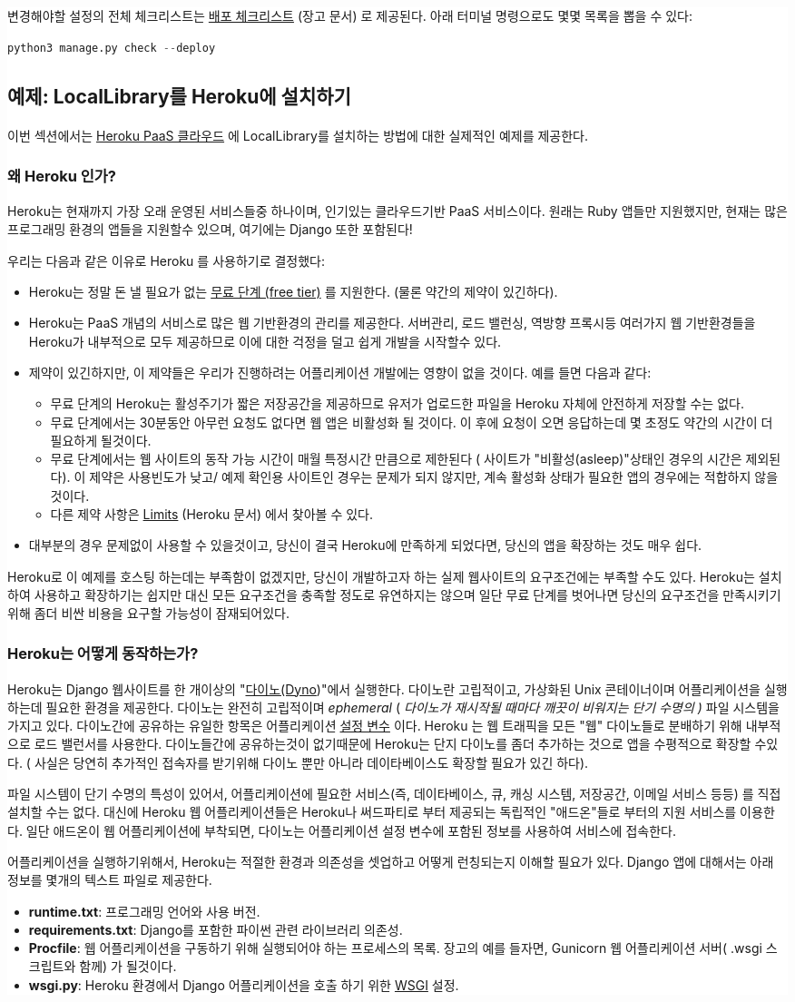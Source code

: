 변경해야할 설정의 전체 체크리스트는 [배포 체크리스트](https://docs.djangoproject.com/en/2.0/howto/deployment/checklist/) (장고 문서) 로 제공된다. 아래 터미널 명령으로도 몇몇 목록을 뽑을 수 있다:

```python
python3 manage.py check --deploy
```

## 예제: LocalLibrary를 Heroku에 설치하기

이번 섹션에서는 [Heroku PaaS 클라우드](http://heroku.com) 에 LocalLibrary를 설치하는 방법에 대한 실제적인 예제를 제공한다.

### 왜 Heroku 인가?

Heroku는 현재까지 가장 오래 운영된 서비스들중 하나이며, 인기있는 클라우드기반 PaaS 서비스이다. 원래는 Ruby 앱들만 지원했지만, 현재는 많은 프로그래밍 환경의 앱들을 지원할수 있으며, 여기에는 Django 또한 포함된다!

우리는 다음과 같은 이유로 Heroku 를 사용하기로 결정했다:

- Heroku는 정말 돈 낼 필요가 없는 [무료 단계 (free tier)](https://www.heroku.com/pricing) 를 지원한다. (물론 약간의 제약이 있긴하다).
- Heroku는 PaaS 개념의 서비스로 많은 웹 기반환경의 관리를 제공한다. 서버관리, 로드 밸런싱, 역방향 프록시등 여러가지 웹 기반환경들을 Heroku가 내부적으로 모두 제공하므로 이에 대한 걱정을 덜고 쉽게 개발을 시작할수 있다.
- 제약이 있긴하지만, 이 제약들은 우리가 진행하려는 어플리케이션 개발에는 영향이 없을 것이다. 예를 들면 다음과 같다:

  - 무료 단계의 Heroku는 활성주기가 짧은 저장공간을 제공하므로 유저가 업로드한 파일을 Heroku 자체에 안전하게 저장할 수는 없다.
  - 무료 단계에서는 30분동안 아무런 요청도 없다면 웹 앱은 비활성화 될 것이다. 이 후에 요청이 오면 응답하는데 몇 초정도 약간의 시간이 더 필요하게 될것이다.
  - 무료 단계에서는 웹 사이트의 동작 가능 시간이 매월 특정시간 만큼으로 제한된다 ( 사이트가 "비활성(asleep)"상태인 경우의 시간은 제외된다). 이 제약은 사용빈도가 낮고/ 예제 확인용 사이트인 경우는 문제가 되지 않지만, 계속 활성화 상태가 필요한 앱의 경우에는 적합하지 않을것이다.
  - 다른 제약 사항은 [Limits](https://devcenter.heroku.com/articles/limits) (Heroku 문서) 에서 찾아볼 수 있다.

- 대부분의 경우 문제없이 사용할 수 있을것이고, 당신이 결국 Heroku에 만족하게 되었다면, 당신의 앱을 확장하는 것도 매우 쉽다.

Heroku로 이 예제를 호스팅 하는데는 부족함이 없겠지만, 당신이 개발하고자 하는 실제 웹사이트의 요구조건에는 부족할 수도 있다. Heroku는 설치하여 사용하고 확장하기는 쉽지만 대신 모든 요구조건을 충족할 정도로 유연하지는 않으며 일단 무료 단계를 벗어나면 당신의 요구조건을 만족시키기 위해 좀더 비싼 비용을 요구할 가능성이 잠재되어있다.

### Heroku는 어떻게 동작하는가?

Heroku는 Django 웹사이트를 한 개이상의 "[다이노(Dyno](https://devcenter.heroku.com/articles/dynos))"에서 실행한다. 다이노란 고립적이고, 가상화된 Unix 콘테이너이며 어플리케이션을 실행하는데 필요한 환경을 제공한다. 다이노는 완전히 고립적이며 _ephemeral_ ( _다이노가 재시작될 때마다 깨끗이 비워지는 단기 수명의 )_ 파일 시스템을 가지고 있다. 다이노간에 공유하는 유일한 항목은 어플리케이션 [설정 변수](https://devcenter.heroku.com/articles/config-vars) 이다. Heroku 는 웹 트래픽을 모든 "웹" 다이노들로 분배하기 위해 내부적으로 로드 밸런서를 사용한다. 다이노들간에 공유하는것이 없기때문에 Heroku는 단지 다이노를 좀더 추가하는 것으로 앱을 수평적으로 확장할 수있다. ( 사실은 당연히 추가적인 접속자를 받기위해 다이노 뿐만 아니라 데이타베이스도 확장할 필요가 있긴 하다).

파일 시스템이 단기 수명의 특성이 있어서, 어플리케이션에 필요한 서비스(즉, 데이타베이스, 큐, 캐싱 시스템, 저장공간, 이메일 서비스 등등) 를 직접 설치할 수는 없다. 대신에 Heroku 웹 어플리케이션들은 Heroku나 써드파티로 부터 제공되는 독립적인 "애드온"들로 부터의 지원 서비스를 이용한다. 일단 애드온이 웹 어플리케이션에 부착되면, 다이노는 어플리케이션 설정 변수에 포함된 정보를 사용하여 서비스에 접속한다.

어플리케이션을 실행하기위해서, Heroku는 적절한 환경과 의존성을 셋업하고 어떻게 런칭되는지 이해할 필요가 있다. Django 앱에 대해서는 아래 정보를 몇개의 텍스트 파일로 제공한다.

- **runtime.txt**: 프로그래밍 언어와 사용 버전.
- **requirements.txt**: Django를 포함한 파이썬 관련 라이브러리 의존성.
- **Procfile**: 웹 어플리케이션을 구동하기 위해 실행되어야 하는 프로세스의 목록. 장고의 예를 들자면, Gunicorn 웹 어플리케이션 서버( .wsgi 스크립트와 함께) 가 될것이다.
- **wsgi.py**: Heroku 환경에서 Django 어플리케이션을 호출 하기 위한 [WSGI](http://wsgi.readthedocs.io/en/latest/what.html) 설정.
